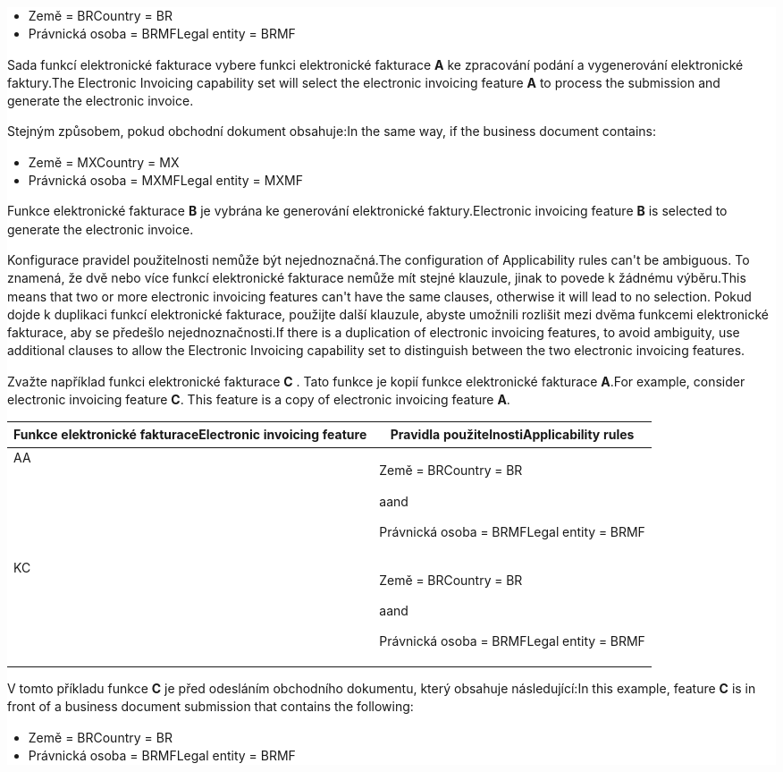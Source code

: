 - <span data-ttu-id="0bb83-310">Země = BR</span><span class="sxs-lookup"><span data-stu-id="0bb83-310">Country = BR</span></span>
- <span data-ttu-id="0bb83-311">Právnická osoba = BRMF</span><span class="sxs-lookup"><span data-stu-id="0bb83-311">Legal entity = BRMF</span></span>

<span data-ttu-id="0bb83-312">Sada funkcí elektronické fakturace vybere funkci elektronické fakturace **A** ke zpracování podání a vygenerování elektronické faktury.</span><span class="sxs-lookup"><span data-stu-id="0bb83-312">The Electronic Invoicing capability set will select the electronic invoicing feature **A** to process the submission and generate the electronic invoice.</span></span>

<span data-ttu-id="0bb83-313">Stejným způsobem, pokud obchodní dokument obsahuje:</span><span class="sxs-lookup"><span data-stu-id="0bb83-313">In the same way, if the business document contains:</span></span>

- <span data-ttu-id="0bb83-314">Země = MX</span><span class="sxs-lookup"><span data-stu-id="0bb83-314">Country = MX</span></span>
- <span data-ttu-id="0bb83-315">Právnická osoba = MXMF</span><span class="sxs-lookup"><span data-stu-id="0bb83-315">Legal entity = MXMF</span></span>

<span data-ttu-id="0bb83-316">Funkce elektronické fakturace **B** je vybrána ke generování elektronické faktury.</span><span class="sxs-lookup"><span data-stu-id="0bb83-316">Electronic invoicing feature **B** is selected to generate the electronic invoice.</span></span>

<span data-ttu-id="0bb83-317">Konfigurace pravidel použitelnosti nemůže být nejednoznačná.</span><span class="sxs-lookup"><span data-stu-id="0bb83-317">The configuration of Applicability rules can't be ambiguous.</span></span> <span data-ttu-id="0bb83-318">To znamená, že dvě nebo více funkcí elektronické fakturace nemůže mít stejné klauzule, jinak to povede k žádnému výběru.</span><span class="sxs-lookup"><span data-stu-id="0bb83-318">This means that two or more electronic invoicing features can't have the same clauses, otherwise it will lead to no selection.</span></span> <span data-ttu-id="0bb83-319">Pokud dojde k duplikaci funkcí elektronické fakturace, použijte další klauzule, abyste umožnili rozlišit mezi dvěma funkcemi elektronické fakturace, aby se předešlo nejednoznačnosti.</span><span class="sxs-lookup"><span data-stu-id="0bb83-319">If there is a duplication of electronic invoicing features, to avoid ambiguity, use additional clauses to allow the Electronic Invoicing capability set to distinguish between the two electronic invoicing features.</span></span>

<span data-ttu-id="0bb83-320">Zvažte například funkci elektronické fakturace **C** . Tato funkce je kopií funkce elektronické fakturace **A**.</span><span class="sxs-lookup"><span data-stu-id="0bb83-320">For example, consider electronic invoicing feature **C**. This feature is a copy of electronic invoicing feature **A**.</span></span>

| <span data-ttu-id="0bb83-321">Funkce elektronické fakturace</span><span class="sxs-lookup"><span data-stu-id="0bb83-321">Electronic invoicing feature</span></span> | <span data-ttu-id="0bb83-322">Pravidla použitelnosti</span><span class="sxs-lookup"><span data-stu-id="0bb83-322">Applicability rules</span></span>        |
|------------------------------|--------------------------- |
| <span data-ttu-id="0bb83-323">A</span><span class="sxs-lookup"><span data-stu-id="0bb83-323">A</span></span>                            | <p><span data-ttu-id="0bb83-324">Země = BR</span><span class="sxs-lookup"><span data-stu-id="0bb83-324">Country = BR</span></span></p><p><span data-ttu-id="0bb83-325">a</span><span class="sxs-lookup"><span data-stu-id="0bb83-325">and</span></span></p><p><span data-ttu-id="0bb83-326">Právnická osoba = BRMF</span><span class="sxs-lookup"><span data-stu-id="0bb83-326">Legal entity = BRMF</span></span></p>  |
| <span data-ttu-id="0bb83-327">K</span><span class="sxs-lookup"><span data-stu-id="0bb83-327">C</span></span>                            | <p><span data-ttu-id="0bb83-328">Země = BR</span><span class="sxs-lookup"><span data-stu-id="0bb83-328">Country = BR</span></span></p><p><span data-ttu-id="0bb83-329">a</span><span class="sxs-lookup"><span data-stu-id="0bb83-329">and</span></span></p><p><span data-ttu-id="0bb83-330">Právnická osoba = BRMF</span><span class="sxs-lookup"><span data-stu-id="0bb83-330">Legal entity = BRMF</span></span></p>  |

<span data-ttu-id="0bb83-331">V tomto příkladu funkce **C** je před odesláním obchodního dokumentu, který obsahuje následující:</span><span class="sxs-lookup"><span data-stu-id="0bb83-331">In this example, feature **C** is in front of a business document submission that contains the following:</span></span>

- <span data-ttu-id="0bb83-332">Země = BR</span><span class="sxs-lookup"><span data-stu-id="0bb83-332">Country = BR</span></span>
- <span data-ttu-id="0bb83-333">Právnická osoba = BRMF</span><span class="sxs-lookup"><span data-stu-id="0bb83-333">Legal entity = BRMF</span></span>

